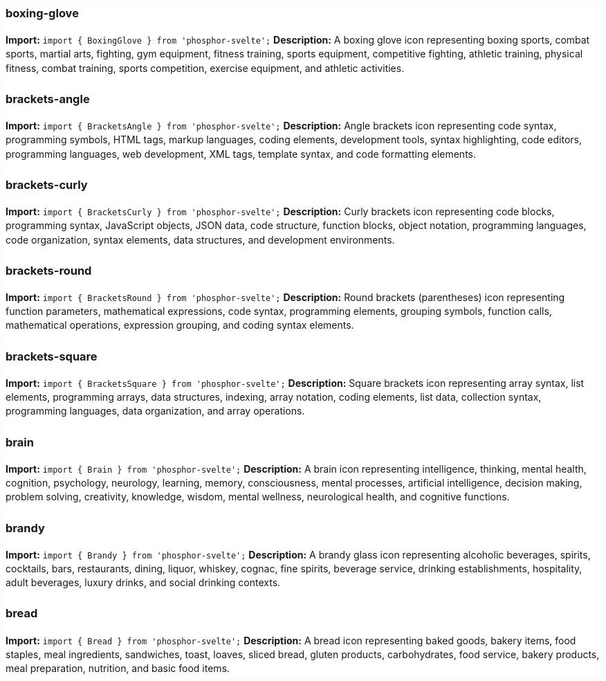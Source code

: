 ### boxing-glove
**Import:** `import { BoxingGlove } from 'phosphor-svelte';`
**Description:** A boxing glove icon representing boxing sports, combat sports, martial arts, fighting, gym equipment, fitness training, sports equipment, competitive fighting, athletic training, physical fitness, combat training, sports competition, exercise equipment, and athletic activities.

### brackets-angle
**Import:** `import { BracketsAngle } from 'phosphor-svelte';`
**Description:** Angle brackets icon representing code syntax, programming symbols, HTML tags, markup languages, coding elements, development tools, syntax highlighting, code editors, programming languages, web development, XML tags, template syntax, and code formatting elements.

### brackets-curly
**Import:** `import { BracketsCurly } from 'phosphor-svelte';`
**Description:** Curly brackets icon representing code blocks, programming syntax, JavaScript objects, JSON data, code structure, function blocks, object notation, programming languages, code organization, syntax elements, data structures, and development environments.

### brackets-round
**Import:** `import { BracketsRound } from 'phosphor-svelte';`
**Description:** Round brackets (parentheses) icon representing function parameters, mathematical expressions, code syntax, programming elements, grouping symbols, function calls, mathematical operations, expression grouping, and coding syntax elements.

### brackets-square
**Import:** `import { BracketsSquare } from 'phosphor-svelte';`
**Description:** Square brackets icon representing array syntax, list elements, programming arrays, data structures, indexing, array notation, coding elements, list data, collection syntax, programming languages, data organization, and array operations.

### brain
**Import:** `import { Brain } from 'phosphor-svelte';`
**Description:** A brain icon representing intelligence, thinking, mental health, cognition, psychology, neurology, learning, memory, consciousness, mental processes, artificial intelligence, decision making, problem solving, creativity, knowledge, wisdom, mental wellness, neurological health, and cognitive functions.

### brandy
**Import:** `import { Brandy } from 'phosphor-svelte';`
**Description:** A brandy glass icon representing alcoholic beverages, spirits, cocktails, bars, restaurants, dining, liquor, whiskey, cognac, fine spirits, beverage service, drinking establishments, hospitality, adult beverages, luxury drinks, and social drinking contexts.

### bread
**Import:** `import { Bread } from 'phosphor-svelte';`
**Description:** A bread icon representing baked goods, bakery items, food staples, meal ingredients, sandwiches, toast, loaves, sliced bread, gluten products, carbohydrates, food service, bakery products, meal preparation, nutrition, and basic food items.
